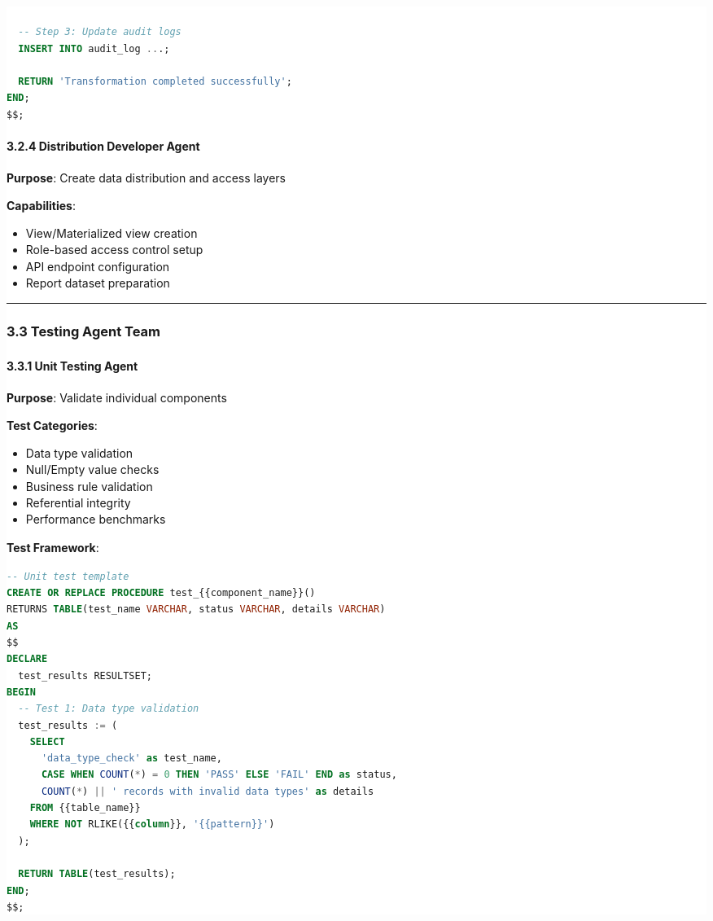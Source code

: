 ```sql
  
  -- Step 3: Update audit logs
  INSERT INTO audit_log ...;
  
  RETURN 'Transformation completed successfully';
END;
$$;
```

#### 3.2.4 Distribution Developer Agent

**Purpose**: Create data distribution and access layers

**Capabilities**:
- View/Materialized view creation
- Role-based access control setup
- API endpoint configuration
- Report dataset preparation

---

### 3.3 Testing Agent Team

#### 3.3.1 Unit Testing Agent

**Purpose**: Validate individual components

**Test Categories**:
- Data type validation
- Null/Empty value checks
- Business rule validation
- Referential integrity
- Performance benchmarks

**Test Framework**:
```sql
-- Unit test template
CREATE OR REPLACE PROCEDURE test_{{component_name}}()
RETURNS TABLE(test_name VARCHAR, status VARCHAR, details VARCHAR)
AS
$$
DECLARE
  test_results RESULTSET;
BEGIN
  -- Test 1: Data type validation
  test_results := (
    SELECT 
      'data_type_check' as test_name,
      CASE WHEN COUNT(*) = 0 THEN 'PASS' ELSE 'FAIL' END as status,
      COUNT(*) || ' records with invalid data types' as details
    FROM {{table_name}}
    WHERE NOT RLIKE({{column}}, '{{pattern}}')
  );
  
  RETURN TABLE(test_results);
END;
$$;
```
